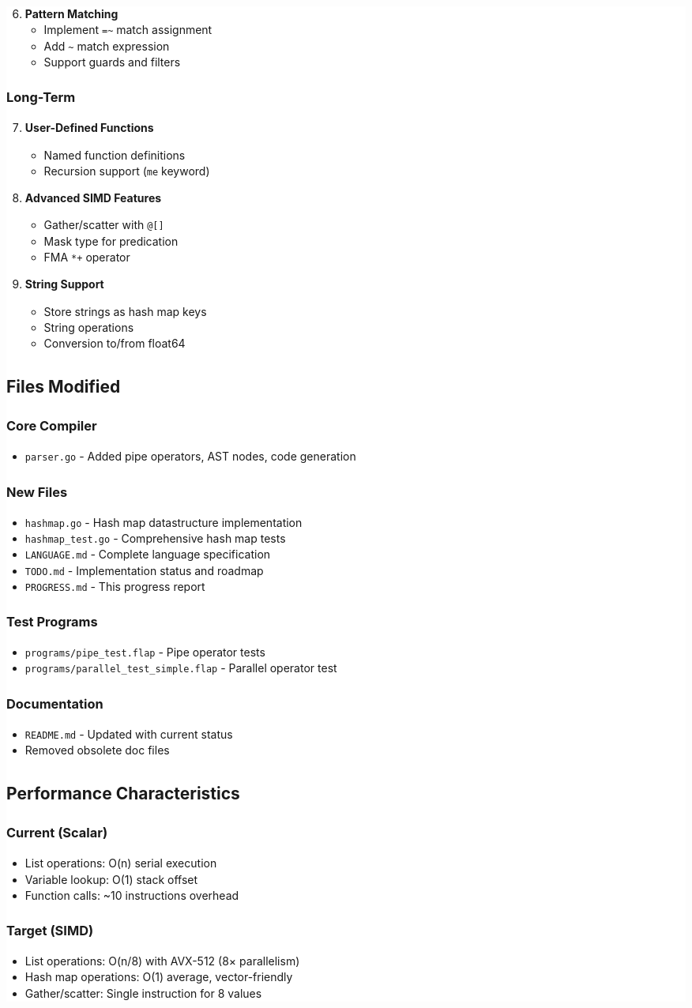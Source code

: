 6. **Pattern Matching**
   - Implement `=~` match assignment
   - Add `~` match expression
   - Support guards and filters

### Long-Term

7. **User-Defined Functions**
   - Named function definitions
   - Recursion support (`me` keyword)

8. **Advanced SIMD Features**
   - Gather/scatter with `@[]`
   - Mask type for predication
   - FMA `*+` operator

9. **String Support**
   - Store strings as hash map keys
   - String operations
   - Conversion to/from float64

## Files Modified

### Core Compiler
- `parser.go` - Added pipe operators, AST nodes, code generation

### New Files
- `hashmap.go` - Hash map datastructure implementation
- `hashmap_test.go` - Comprehensive hash map tests
- `LANGUAGE.md` - Complete language specification
- `TODO.md` - Implementation status and roadmap
- `PROGRESS.md` - This progress report

### Test Programs
- `programs/pipe_test.flap` - Pipe operator tests
- `programs/parallel_test_simple.flap` - Parallel operator test

### Documentation
- `README.md` - Updated with current status
- Removed obsolete doc files

## Performance Characteristics

### Current (Scalar)
- List operations: O(n) serial execution
- Variable lookup: O(1) stack offset
- Function calls: ~10 instructions overhead

### Target (SIMD)
- List operations: O(n/8) with AVX-512 (8× parallelism)
- Hash map operations: O(1) average, vector-friendly
- Gather/scatter: Single instruction for 8 values
